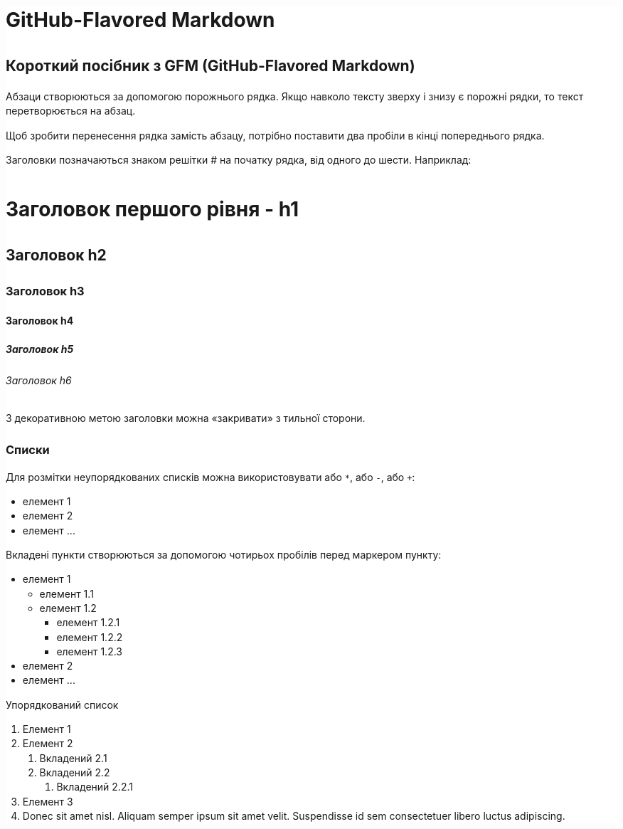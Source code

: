 # GitHub-Flavored Markdown #
## Короткий посібник з GFM (GitHub-Flavored Markdown) ##

Абзаци створюються за допомогою порожнього рядка. Якщо навколо тексту зверху і знизу є порожні рядки, то текст перетворюється на абзац.  

Щоб зробити перенесення рядка замість абзацу,
потрібно поставити два пробіли в кінці попереднього рядка.

Заголовки позначаються знаком решітки # на початку рядка, від одного до шести. Наприклад:

# Заголовок першого рівня - h1 #
## Заголовок h2
### Заголовок h3
#### Заголовок h4
##### Заголовок h5
###### Заголовок h6

З декоративною метою заголовки можна «закривати» з тильної сторони.

### Списки

Для розмітки неупорядкованих списків можна використовувати або `*`, або `-`, або `+`:
- елемент 1
- елемент 2
- елемент ...

Вкладені пункти створюються за допомогою чотирьох пробілів перед маркером пункту:

- елемент 1
    - елемент 1.1
    - елемент 1.2
        - елемент 1.2.1
        - елемент 1.2.2
        - елемент 1.2.3
- елемент 2
- елемент ...

Упорядкований список
1. Елемент 1
2. Елемент 2
    1. Вкладений 2.1
    2. Вкладений 2.2
        1. Вкладений 2.2.1
3. Елемент 3
4. Donec sit amet nisl. Aliquam semper ipsum sit amet velit. Suspendisse id sem consectetuer libero luctus adipiscing.
